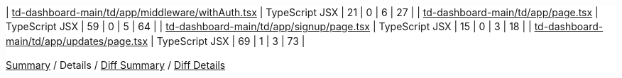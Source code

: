 | [td-dashboard-main/td/app/middleware/withAuth.tsx](/td-dashboard-main/td/app/middleware/withAuth.tsx) | TypeScript JSX | 21 | 0 | 6 | 27 |
| [td-dashboard-main/td/app/page.tsx](/td-dashboard-main/td/app/page.tsx) | TypeScript JSX | 59 | 0 | 5 | 64 |
| [td-dashboard-main/td/app/signup/page.tsx](/td-dashboard-main/td/app/signup/page.tsx) | TypeScript JSX | 15 | 0 | 3 | 18 |
| [td-dashboard-main/td/app/updates/page.tsx](/td-dashboard-main/td/app/updates/page.tsx) | TypeScript JSX | 69 | 1 | 3 | 73 |

[Summary](results.md) / Details / [Diff Summary](diff.md) / [Diff Details](diff-details.md)
